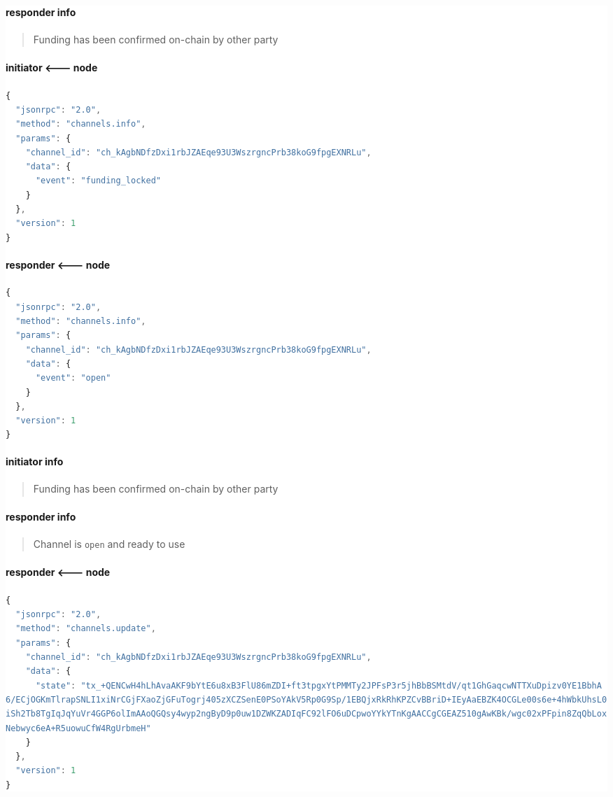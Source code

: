 #### responder info
> Funding has been confirmed on-chain by other party

#### initiator <--- node
```javascript
{
  "jsonrpc": "2.0",
  "method": "channels.info",
  "params": {
    "channel_id": "ch_kAgbNDfzDxi1rbJZAEqe93U3WszrgncPrb38koG9fpgEXNRLu",
    "data": {
      "event": "funding_locked"
    }
  },
  "version": 1
}
```

#### responder <--- node
```javascript
{
  "jsonrpc": "2.0",
  "method": "channels.info",
  "params": {
    "channel_id": "ch_kAgbNDfzDxi1rbJZAEqe93U3WszrgncPrb38koG9fpgEXNRLu",
    "data": {
      "event": "open"
    }
  },
  "version": 1
}
```

#### initiator info
> Funding has been confirmed on-chain by other party

#### responder info
> Channel is `open` and ready to use

#### responder <--- node
```javascript
{
  "jsonrpc": "2.0",
  "method": "channels.update",
  "params": {
    "channel_id": "ch_kAgbNDfzDxi1rbJZAEqe93U3WszrgncPrb38koG9fpgEXNRLu",
    "data": {
      "state": "tx_+QENCwH4hLhAvaAKF9bYtE6u8xB3FlU86mZDI+ft3tpgxYtPMMTy2JPFsP3r5jhBbBSMtdV/qt1GhGaqcwNTTXuDpizv0YE1BbhA6/ECjOGKmTlrapSNLI1xiNrCGjFXaoZjGFuTogrj405zXCZSenE0PSoYAkV5Rp0G9Sp/1EBQjxRkRhKPZCvBBriD+IEyAaEBZK4OCGLe00s6e+4hWbkUhsL0iSh2Tb8TgIqJqYuVr4GGP6olImAAoQGQsy4wyp2ngByD9p0uw1DZWKZADIqFC92lFO6uDCpwoYYkYTnKgAACCgCGEAZ510gAwKBk/wgc02xPFpin8ZqQbLoxNebwyc6eA+R5uowuCfW4RgUrbmeH"
    }
  },
  "version": 1
}
```
